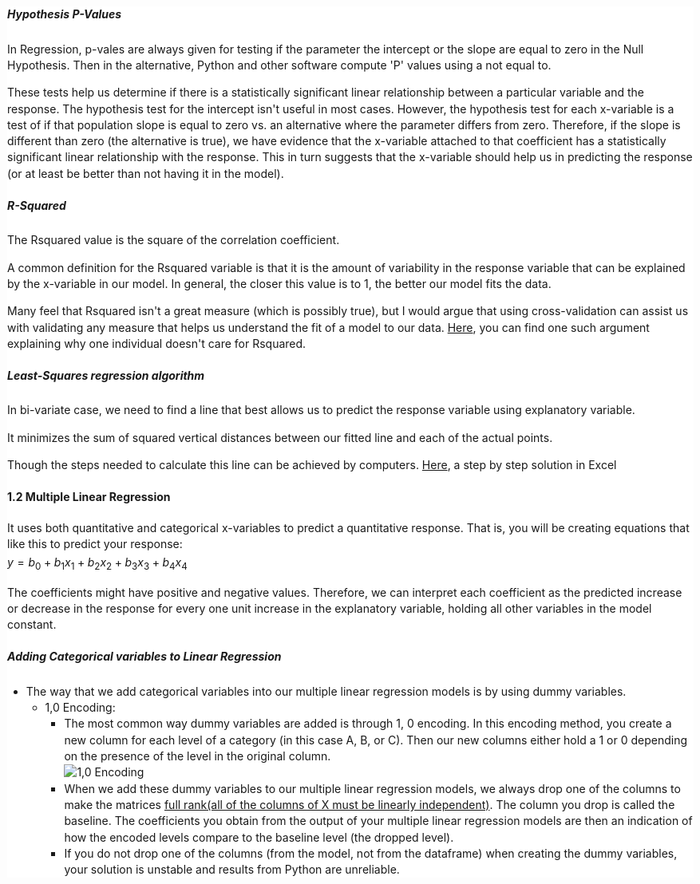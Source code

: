 ##### Hypothesis P-Values

In Regression, p-vales are always given for testing if the parameter the intercept or the slope are equal to zero in the Null Hypothesis. Then in the alternative, Python and other software compute 'P' values using a not equal to.

These tests help us determine if there is a statistically significant linear relationship between a particular variable and the response. The hypothesis test for the intercept isn't useful in most cases. However, the hypothesis test for each x-variable is a test of if that population slope is equal to zero vs. an alternative where the parameter differs from zero. Therefore, if the slope is different than zero (the alternative is true), we have evidence that the x-variable attached to that coefficient has a statistically significant linear relationship with the response. This in turn suggests that the x-variable should help us in predicting the response (or at least be better than not having it in the model).

##### R-Squared

The Rsquared value is the square of the correlation coefficient.

A common definition for the Rsquared variable is that it is the amount of variability in the response variable that can be explained by the x-variable in our model. In general, the closer this value is to 1, the better our model fits the data.

Many feel that Rsquared isn't a great measure (which is possibly true), but I would argue that using cross-validation can assist us with validating any measure that helps us understand the fit of a model to our data. [Here](http://data.library.virginia.edu/is-r-squared-useless/), you can find one such argument explaining why one individual doesn't care for Rsquared.

##### Least-Squares regression algorithm

In bi-variate case, we need to find a line that best allows us to predict the response variable using explanatory variable.

It minimizes the sum of squared vertical distances between our fitted line and each of the actual points.

Though the steps needed to calculate this line can be achieved by computers. [Here](https://www.youtube.com/watch?v=zPG4NjIkCjc), a step by step solution in Excel

#### 1.2 Multiple Linear Regression

It uses both quantitative and categorical x-variables to predict a quantitative response. That is, you will be creating equations that like this to predict your response:  
$y^​=b_0​+b_1​x_1​+b_2​x_2​+b_3​x_3​+b_4​x_4​$

The coefficients might have positive and negative values. Therefore, we can interpret each coefficient as the predicted increase or decrease in the response for every one unit increase in the explanatory variable, holding all other variables in the model constant.

##### Adding Categorical variables to Linear Regression

- The way that we add categorical variables into our multiple linear regression models is by using dummy variables.
  - 1,0 Encoding:
    - The most common way dummy variables are added is through 1, 0 encoding. In this encoding method, you create a new column for each level of a category (in this case A, B, or C). Then our new columns either hold a 1 or 0 depending on the presence of the level in the original column.  
    ![1,0 Encoding](Images/1,0%20encoding.png)
    - When we add these dummy variables to our multiple linear regression models, we always drop one of the columns to make the matrices [full rank(all of the columns of X must be linearly independent)](https://www.cds.caltech.edu/~murray/amwiki/index.php/FAQ:_What_does_it_mean_for_a_non-square_matrix_to_be_full_rank%3F). The column you drop is called the baseline. The coefficients you obtain from the output of your multiple linear regression models are then an indication of how the encoded levels compare to the baseline level (the dropped level).
    - If you do not drop one of the columns (from the model, not from the dataframe) when creating the dummy variables, your solution is unstable and results from Python are unreliable.
